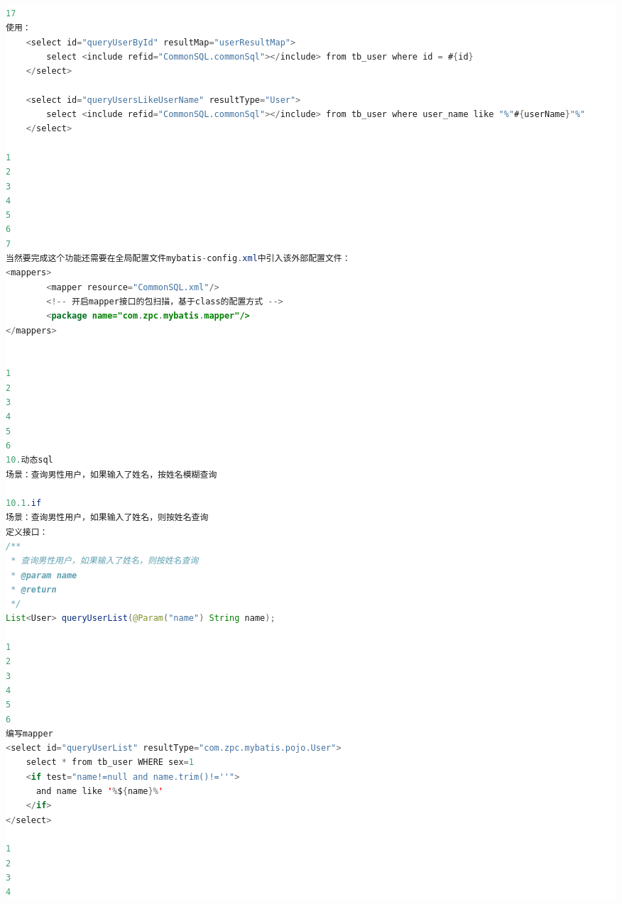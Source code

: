 ```java
17
使用：
	<select id="queryUserById" resultMap="userResultMap">
		select <include refid="CommonSQL.commonSql"></include> from tb_user where id = #{id}
	</select>
	
	<select id="queryUsersLikeUserName" resultType="User">
		select <include refid="CommonSQL.commonSql"></include> from tb_user where user_name like "%"#{userName}"%"
	</select>

1
2
3
4
5
6
7
当然要完成这个功能还需要在全局配置文件mybatis-config.xml中引入该外部配置文件：
<mappers>
		<mapper resource="CommonSQL.xml"/>
		<!-- 开启mapper接口的包扫描，基于class的配置方式 -->
		<package name="com.zpc.mybatis.mapper"/>
</mappers>


1
2
3
4
5
6
10.动态sql
场景：查询男性用户，如果输入了姓名，按姓名模糊查询

10.1.if
场景：查询男性用户，如果输入了姓名，则按姓名查询
定义接口：
/**
 * 查询男性用户，如果输入了姓名，则按姓名查询
 * @param name
 * @return
 */
List<User> queryUserList(@Param("name") String name);

1
2
3
4
5
6
编写mapper
<select id="queryUserList" resultType="com.zpc.mybatis.pojo.User">
    select * from tb_user WHERE sex=1
    <if test="name!=null and name.trim()!=''">
      and name like '%${name}%'
    </if>
</select>

1
2
3
4
```
